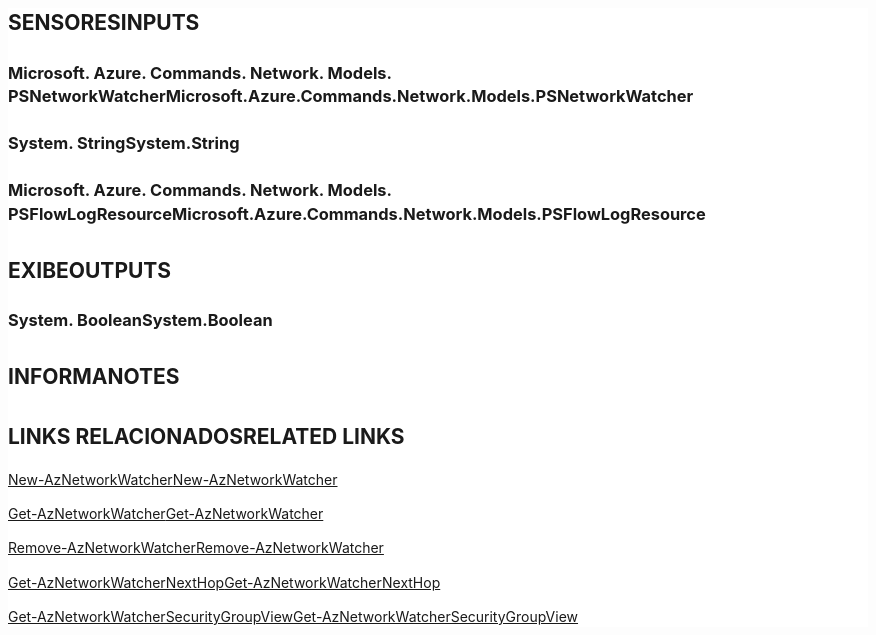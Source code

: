 ## <span data-ttu-id="64a1f-143">SENSORES</span><span class="sxs-lookup"><span data-stu-id="64a1f-143">INPUTS</span></span>

### <span data-ttu-id="64a1f-144">Microsoft. Azure. Commands. Network. Models. PSNetworkWatcher</span><span class="sxs-lookup"><span data-stu-id="64a1f-144">Microsoft.Azure.Commands.Network.Models.PSNetworkWatcher</span></span>

### <span data-ttu-id="64a1f-145">System. String</span><span class="sxs-lookup"><span data-stu-id="64a1f-145">System.String</span></span>

### <span data-ttu-id="64a1f-146">Microsoft. Azure. Commands. Network. Models. PSFlowLogResource</span><span class="sxs-lookup"><span data-stu-id="64a1f-146">Microsoft.Azure.Commands.Network.Models.PSFlowLogResource</span></span>

## <span data-ttu-id="64a1f-147">EXIBE</span><span class="sxs-lookup"><span data-stu-id="64a1f-147">OUTPUTS</span></span>

### <span data-ttu-id="64a1f-148">System. Boolean</span><span class="sxs-lookup"><span data-stu-id="64a1f-148">System.Boolean</span></span>

## <span data-ttu-id="64a1f-149">INFORMA</span><span class="sxs-lookup"><span data-stu-id="64a1f-149">NOTES</span></span>

## <span data-ttu-id="64a1f-150">LINKS RELACIONADOS</span><span class="sxs-lookup"><span data-stu-id="64a1f-150">RELATED LINKS</span></span>

[<span data-ttu-id="64a1f-151">New-AzNetworkWatcher</span><span class="sxs-lookup"><span data-stu-id="64a1f-151">New-AzNetworkWatcher</span></span>](./New-AzNetworkWatcher.md)

[<span data-ttu-id="64a1f-152">Get-AzNetworkWatcher</span><span class="sxs-lookup"><span data-stu-id="64a1f-152">Get-AzNetworkWatcher</span></span>](./Get-AzNetworkWatcher.md)

[<span data-ttu-id="64a1f-153">Remove-AzNetworkWatcher</span><span class="sxs-lookup"><span data-stu-id="64a1f-153">Remove-AzNetworkWatcher</span></span>](./Remove-AzNetworkWatcher.md)

[<span data-ttu-id="64a1f-154">Get-AzNetworkWatcherNextHop</span><span class="sxs-lookup"><span data-stu-id="64a1f-154">Get-AzNetworkWatcherNextHop</span></span>](./Get-AzNetworkWatcherNextHop.md)

[<span data-ttu-id="64a1f-155">Get-AzNetworkWatcherSecurityGroupView</span><span class="sxs-lookup"><span data-stu-id="64a1f-155">Get-AzNetworkWatcherSecurityGroupView</span></span>](./Get-AzNetworkWatcherSecurityGroupView.md)
